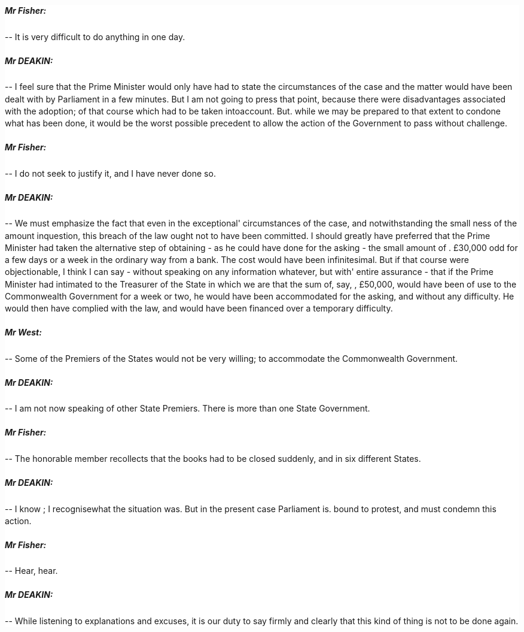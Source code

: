 ##### Mr Fisher:

--  It is very difficult to do anything in one day. 

##### Mr DEAKIN:

-- I feel sure that the Prime Minister would only have had to state the circumstances of the case and the matter would have been dealt with by Parliament in a few minutes. But I am not going to press that point, because there were disadvantages associated with the adoption; of that course which had to be taken intoaccount. But. while we may be prepared to that extent to condone what has been done, it would be the worst possible precedent to allow the action of the Government to pass without challenge. 

##### Mr Fisher:

--  I do not seek to justify it, and I have never done so. 

##### Mr DEAKIN:

-- We must emphasize the fact that even in the exceptional' circumstances of the case, and notwithstanding the small ness of the amount inquestion, this breach of the law ought not to have been committed. I should greatly have preferred that the Prime Minister had taken the alternative step of obtaining - as he could have done for the asking - the small amount of  . £30,000  odd for a few days or a week in the ordinary way from a bank. The cost would have been infinitesimal. But if that course were objectionable, I think I can say - without speaking on any information whatever, but with' entire assurance - that if the Prime Minister had intimated to the Treasurer of the State in which we are that the sum of, say,  , £50,000,  would have been of use to the Commonwealth Government for a week or two, he would have been accommodated for the asking, and without any difficulty. He would then have complied with the law, and would have been financed over a temporary difficulty. 

##### Mr West:

--  Some of the Premiers of the States would not be very willing; to accommodate the Commonwealth Government. 

##### Mr DEAKIN:

-- I am not now speaking of other State Premiers. There is more than one State Government. 

##### Mr Fisher:

--  The honorable member recollects that the books had to be closed suddenly, and in six different States. 

##### Mr DEAKIN:

-- I know ; I recognisewhat the situation was. But in the present case Parliament is. bound to protest, and must condemn this action. 

##### Mr Fisher:

--  Hear, hear. 

##### Mr DEAKIN:

-- While listening to explanations and excuses, it is our duty to say firmly and clearly that this kind of thing is not to be done again. 
